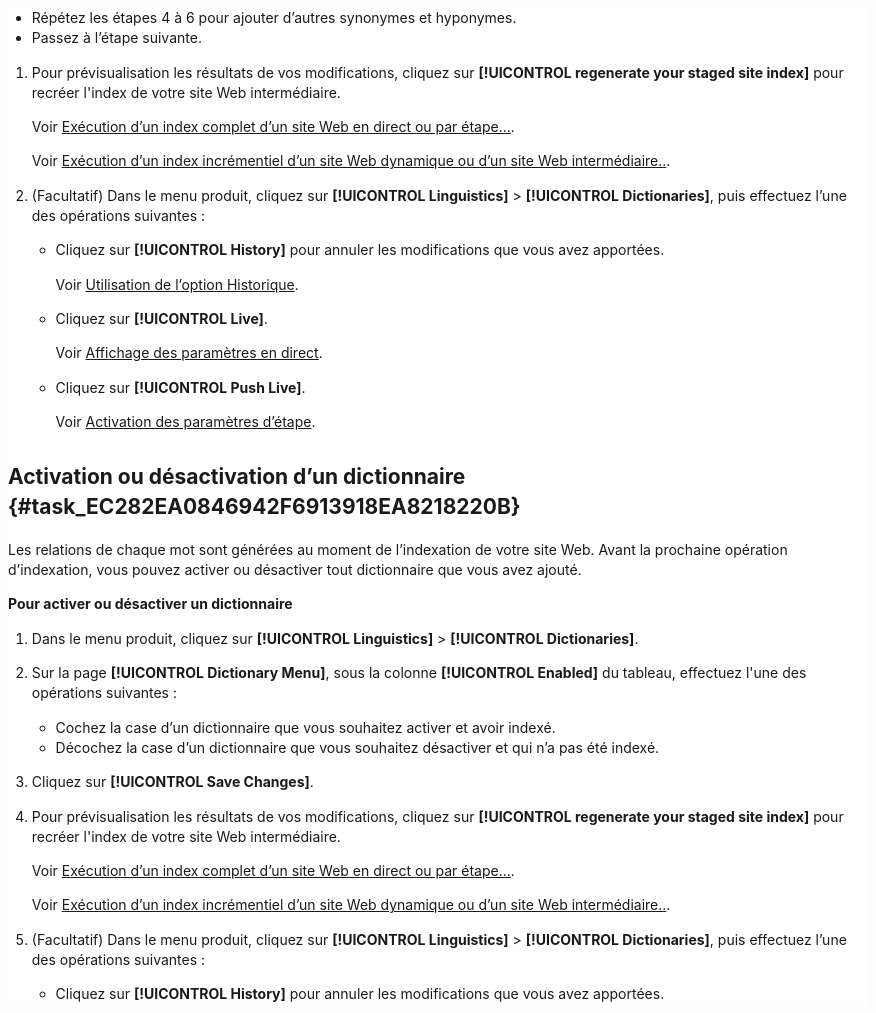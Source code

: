    * Répétez les étapes 4 à 6 pour ajouter d’autres synonymes et hyponymes.
   * Passez à l’étape suivante.

1. Pour prévisualisation les résultats de vos modifications, cliquez sur **[!UICONTROL regenerate your staged site index]** pour recréer l&#39;index de votre site Web intermédiaire.

   Voir [Exécution d’un index complet d’un site Web en direct ou par étape...](../c-about-index-menu/c-about-full-index.md#task_F7FE04D8A1654A7787FCCA31B45EB42D).

   Voir [Exécution d’un index incrémentiel d’un site Web dynamique ou d’un site Web intermédiaire..](../c-about-index-menu/c-about-incremental-index.md#task_9BFB6157F3884B2FAECB7E0E9CA318CB).
1. (Facultatif) Dans le menu produit, cliquez sur **[!UICONTROL Linguistics]** > **[!UICONTROL Dictionaries]**, puis effectuez l’une des opérations suivantes :

   * Cliquez sur **[!UICONTROL History]** pour annuler les modifications que vous avez apportées.

      Voir [Utilisation de l’option Historique](../t-using-the-history-option.md#task_70DD3F87A67242BBBD2CB27156F43002).

   * Cliquez sur **[!UICONTROL Live]**.

      Voir [Affichage des paramètres en direct](../c-about-staging.md#task_401A0EBDB5DB4D4CA933CBA7BECDC10F).

   * Cliquez sur **[!UICONTROL Push Live]**.

      Voir [Activation des paramètres d’étape](../c-about-staging.md#task_44306783B4C0408AAA58B471DAF2D9A4).

## Activation ou désactivation d’un dictionnaire {#task_EC282EA0846942F6913918EA8218220B}

Les relations de chaque mot sont générées au moment de l’indexation de votre site Web. Avant la prochaine opération d’indexation, vous pouvez activer ou désactiver tout dictionnaire que vous avez ajouté.

**Pour activer ou désactiver un dictionnaire**

1. Dans le menu produit, cliquez sur **[!UICONTROL Linguistics]** > **[!UICONTROL Dictionaries]**.
1. Sur la page **[!UICONTROL Dictionary Menu]**, sous la colonne **[!UICONTROL Enabled]** du tableau, effectuez l&#39;une des opérations suivantes :

   * Cochez la case d’un dictionnaire que vous souhaitez activer et avoir indexé.
   * Décochez la case d’un dictionnaire que vous souhaitez désactiver et qui n’a pas été indexé.

1. Cliquez sur **[!UICONTROL Save Changes]**.
1. Pour prévisualisation les résultats de vos modifications, cliquez sur **[!UICONTROL regenerate your staged site index]** pour recréer l&#39;index de votre site Web intermédiaire.

   Voir [Exécution d’un index complet d’un site Web en direct ou par étape...](../c-about-index-menu/c-about-full-index.md#task_F7FE04D8A1654A7787FCCA31B45EB42D).

   Voir [Exécution d’un index incrémentiel d’un site Web dynamique ou d’un site Web intermédiaire..](../c-about-index-menu/c-about-incremental-index.md#task_9BFB6157F3884B2FAECB7E0E9CA318CB).
1. (Facultatif) Dans le menu produit, cliquez sur **[!UICONTROL Linguistics]** > **[!UICONTROL Dictionaries]**, puis effectuez l’une des opérations suivantes :

   * Cliquez sur **[!UICONTROL History]** pour annuler les modifications que vous avez apportées.

